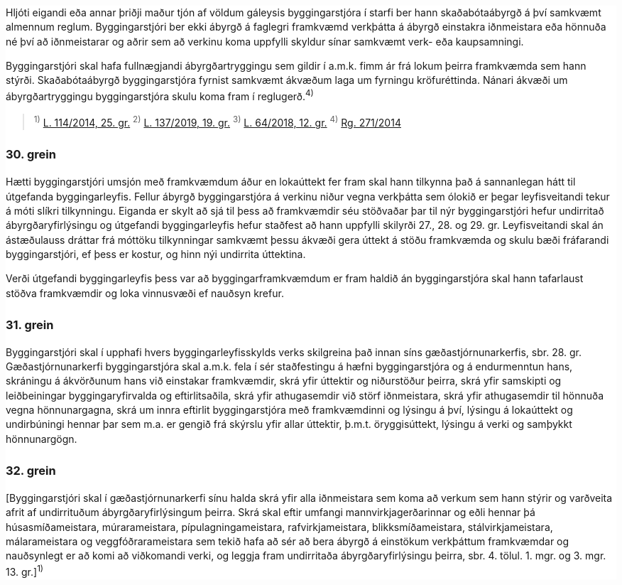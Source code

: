 Hljóti eigandi eða annar þriðji maður tjón af völdum gáleysis byggingarstjóra í starfi ber hann skaðabótaábyrgð á því samkvæmt almennum reglum. Byggingarstjóri ber ekki ábyrgð á faglegri framkvæmd verkþátta á ábyrgð einstakra iðnmeistara eða hönnuða né því að iðnmeistarar og aðrir sem að verkinu koma uppfylli skyldur sínar samkvæmt verk- eða kaupsamningi.

Byggingarstjóri skal hafa fullnægjandi ábyrgðartryggingu sem gildir í a.m.k. fimm ár frá lokum þeirra framkvæmda sem hann stýrði. Skaðabótaábyrgð byggingarstjóra fyrnist samkvæmt ákvæðum laga um fyrningu kröfuréttinda. Nánari ákvæði um ábyrgðartryggingu byggingarstjóra skulu koma fram í reglugerð.<sup>4)</sup> 

> <sup>1)</sup> [L. 114/2014, 25. gr.](https://althingi.is/altext/stjt/2014.114.html#G25) <sup>2)</sup> [L. 137/2019, 19. gr.](https://althingi.is/altext/stjt/2019.137.html#G19) <sup>3)</sup> [L. 64/2018, 12. gr.](https://althingi.is/altext/stjt/2018.064.html) <sup>4)</sup> [Rg. 271/2014](https://althingi.ishttps://www.reglugerd.is/reglugerdir/allar/nr/271-2014)

### 30. grein



Hætti byggingarstjóri umsjón með framkvæmdum áður en lokaúttekt fer fram skal hann tilkynna það á sannanlegan hátt til útgefanda byggingarleyfis. Fellur ábyrgð byggingarstjóra á verkinu niður vegna verkþátta sem ólokið er þegar leyfisveitandi tekur á móti slíkri tilkynningu. Eiganda er skylt að sjá til þess að framkvæmdir séu stöðvaðar þar til nýr byggingarstjóri hefur undirritað ábyrgðaryfirlýsingu og útgefandi byggingarleyfis hefur staðfest að hann uppfylli skilyrði 27., 28. og 29. gr. Leyfisveitandi skal án ástæðulauss dráttar frá móttöku tilkynningar samkvæmt þessu ákvæði gera úttekt á stöðu framkvæmda og skulu bæði fráfarandi byggingarstjóri, ef þess er kostur, og hinn nýi undirrita úttektina.

Verði útgefandi byggingarleyfis þess var að byggingarframkvæmdum er fram haldið án byggingarstjóra skal hann tafarlaust stöðva framkvæmdir og loka vinnusvæði ef nauðsyn krefur.

### 31. grein



Byggingarstjóri skal í upphafi hvers byggingarleyfisskylds verks skilgreina það innan síns gæðastjórnunarkerfis, sbr. 28. gr. Gæðastjórnunarkerfi byggingarstjóra skal a.m.k. fela í sér staðfestingu á hæfni byggingarstjóra og á endurmenntun hans, skráningu á ákvörðunum hans við einstakar framkvæmdir, skrá yfir úttektir og niðurstöður þeirra, skrá yfir samskipti og leiðbeiningar byggingaryfirvalda og eftirlitsaðila, skrá yfir athugasemdir við störf iðnmeistara, skrá yfir athugasemdir til hönnuða vegna hönnunargagna, skrá um innra eftirlit byggingarstjóra með framkvæmdinni og lýsingu á því, lýsingu á lokaúttekt og undirbúningi hennar þar sem m.a. er gengið frá skýrslu yfir allar úttektir, þ.m.t. öryggisúttekt, lýsingu á verki og samþykkt hönnunargögn.

### 32. grein



[Byggingarstjóri skal í gæðastjórnunarkerfi sínu halda skrá yfir alla iðnmeistara sem koma að verkum sem hann stýrir og varðveita afrit af undirrituðum ábyrgðaryfirlýsingum þeirra. Skrá skal eftir umfangi mannvirkjagerðarinnar og eðli hennar þá húsasmíðameistara, múrarameistara, pípulagningameistara, rafvirkjameistara, blikksmíðameistara, stálvirkjameistara, málarameistara og veggfóðrarameistara sem tekið hafa að sér að bera ábyrgð á einstökum verkþáttum framkvæmdar og nauðsynlegt er að komi að viðkomandi verki, og leggja fram undirritaða ábyrgðaryfirlýsingu þeirra, sbr. 4. tölul. 1. mgr. og 3. mgr. 13. gr.]<sup>1)</sup> 
